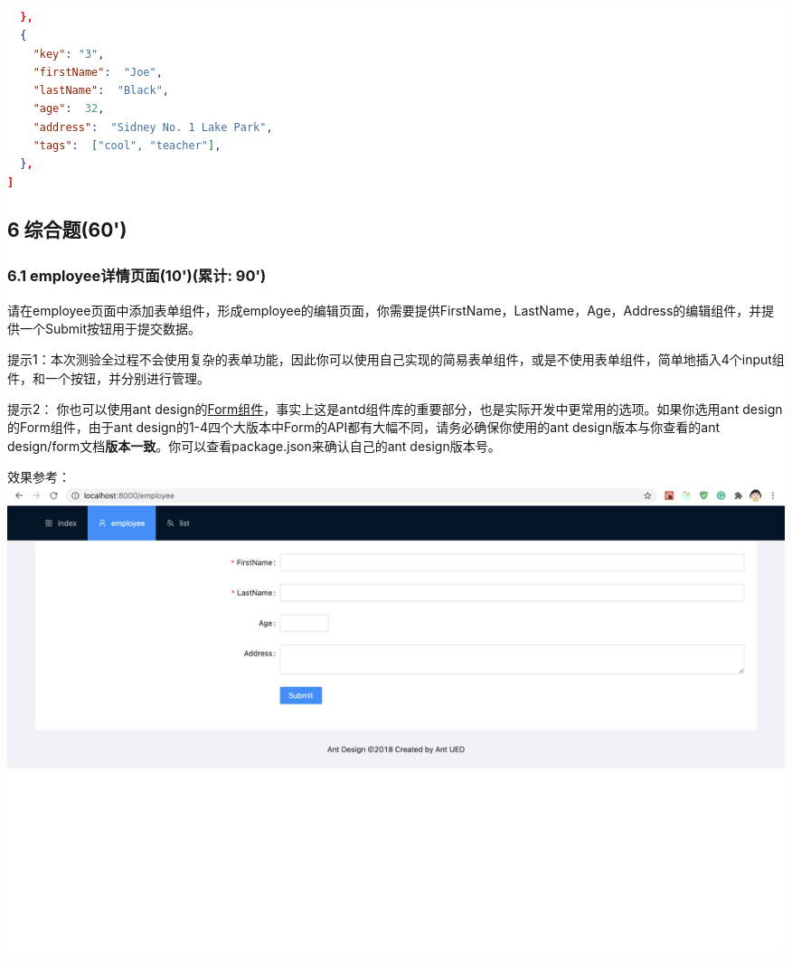 ```JSON
  },
  {
    "key": "3",
    "firstName":  "Joe",
    "lastName":  "Black",
    "age":  32,
    "address":  "Sidney No. 1 Lake Park",
    "tags":  ["cool", "teacher"],
  },
]
```


## 6 综合题(60')
### 6.1 employee详情页面(10')(累计: 90')
请在employee页面中添加表单组件，形成employee的编辑页面，你需要提供FirstName，LastName，Age，Address的编辑组件，并提供一个Submit按钮用于提交数据。

提示1：本次测验全过程不会使用复杂的表单功能，因此你可以使用自己实现的简易表单组件，或是不使用表单组件，简单地插入4个input组件，和一个按钮，并分别进行管理。

提示2： 你也可以使用ant design的[Form组件](https://ant.design/components/form/)，事实上这是antd组件库的重要部分，也是实际开发中更常用的选项。如果你选用ant design的Form组件，由于ant design的1-4四个大版本中Form的API都有大幅不同，请务必确保你使用的ant design版本与你查看的ant design/form文档**版本一致**。你可以查看package.json来确认自己的ant design版本号。

效果参考：
![](./images/5-1.png)
